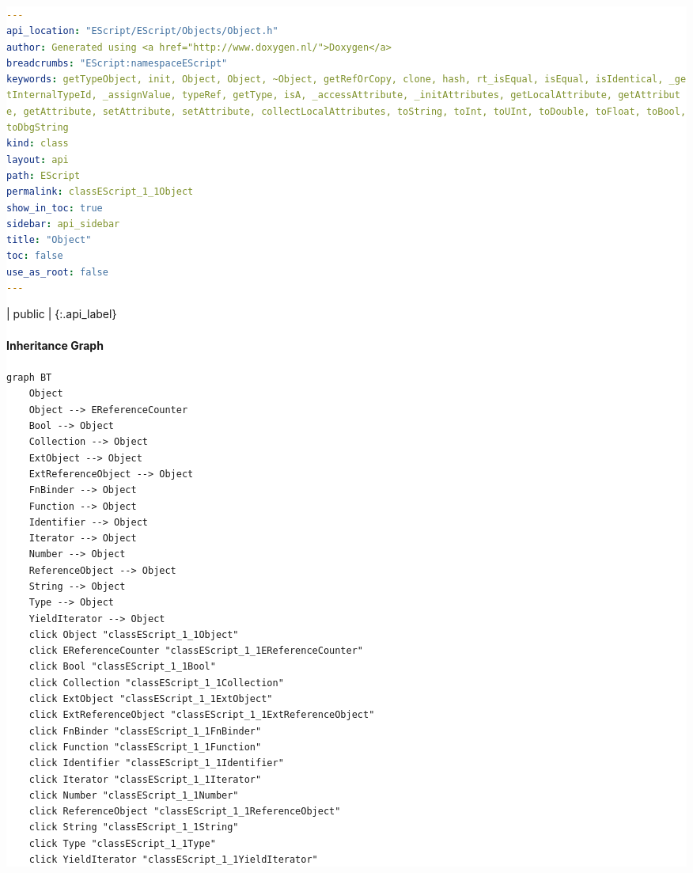```yaml
---
api_location: "EScript/EScript/Objects/Object.h"
author: Generated using <a href="http://www.doxygen.nl/">Doxygen</a>
breadcrumbs: "EScript:namespaceEScript"
keywords: getTypeObject, init, Object, Object, ~Object, getRefOrCopy, clone, hash, rt_isEqual, isEqual, isIdentical, _getInternalTypeId, _assignValue, typeRef, getType, isA, _accessAttribute, _initAttributes, getLocalAttribute, getAttribute, getAttribute, setAttribute, setAttribute, collectLocalAttributes, toString, toInt, toUInt, toDouble, toFloat, toBool, toDbgString
kind: class
layout: api
path: EScript
permalink: classEScript_1_1Object
show_in_toc: true
sidebar: api_sidebar
title: "Object"
toc: false
use_as_root: false
---
```


| public |
{:.api_label}

#### Inheritance Graph

```mermaid
graph BT
	Object
	Object --> EReferenceCounter
	Bool --> Object
	Collection --> Object
	ExtObject --> Object
	ExtReferenceObject --> Object
	FnBinder --> Object
	Function --> Object
	Identifier --> Object
	Iterator --> Object
	Number --> Object
	ReferenceObject --> Object
	String --> Object
	Type --> Object
	YieldIterator --> Object
	click Object "classEScript_1_1Object"
	click EReferenceCounter "classEScript_1_1EReferenceCounter"
	click Bool "classEScript_1_1Bool"
	click Collection "classEScript_1_1Collection"
	click ExtObject "classEScript_1_1ExtObject"
	click ExtReferenceObject "classEScript_1_1ExtReferenceObject"
	click FnBinder "classEScript_1_1FnBinder"
	click Function "classEScript_1_1Function"
	click Identifier "classEScript_1_1Identifier"
	click Iterator "classEScript_1_1Iterator"
	click Number "classEScript_1_1Number"
	click ReferenceObject "classEScript_1_1ReferenceObject"
	click String "classEScript_1_1String"
	click Type "classEScript_1_1Type"
	click YieldIterator "classEScript_1_1YieldIterator"
```

